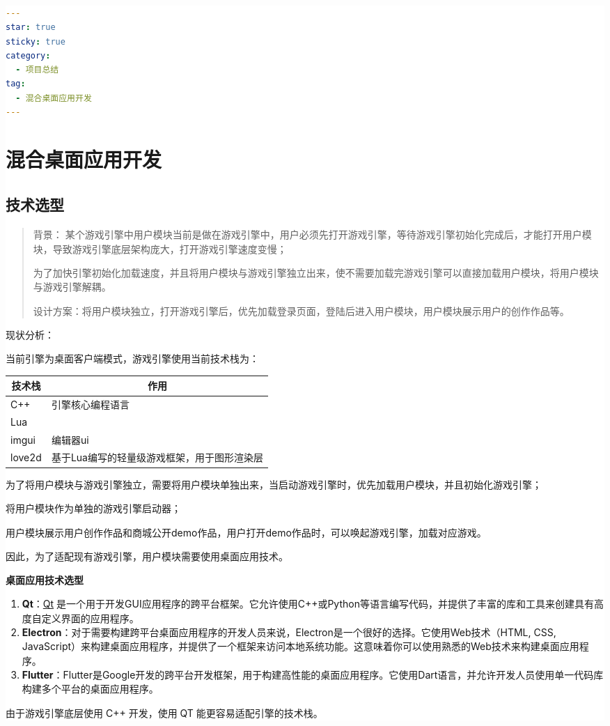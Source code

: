 ```yaml
---
star: true
sticky: true
category:
  - 项目总结
tag:
  - 混合桌面应用开发
---
```

# 混合桌面应用开发

## 技术选型

> 背景： 某个游戏引擎中用户模块当前是做在游戏引擎中，用户必须先打开游戏引擎，等待游戏引擎初始化完成后，才能打开用户模块，导致游戏引擎底层架构庞大，打开游戏引擎速度变慢；
>
> 为了加快引擎初始化加载速度，并且将用户模块与游戏引擎独立出来，使不需要加载完游戏引擎可以直接加载用户模块，将用户模块与游戏引擎解耦。
>
> 设计方案：将用户模块独立，打开游戏引擎后，优先加载登录页面，登陆后进入用户模块，用户模块展示用户的创作作品等。

现状分析：

当前引擎为桌面客户端模式，游戏引擎使用当前技术栈为：

| 技术栈 | 作用                                        |
| ------ | ------------------------------------------- |
| C++    | 引擎核心编程语言                            |
| Lua    |                                             |
| imgui  | 编辑器ui                                    |
| love2d | 基于Lua编写的轻量级游戏框架，用于图形渲染层 |

为了将用户模块与游戏引擎独立，需要将用户模块单独出来，当启动游戏引擎时，优先加载用户模块，并且初始化游戏引擎；

将用户模块作为单独的游戏引擎启动器；

用户模块展示用户创作作品和商城公开demo作品，用户打开demo作品时，可以唤起游戏引擎，加载对应游戏。

因此，为了适配现有游戏引擎，用户模块需要使用桌面应用技术。

**桌面应用技术选型**

1. **Qt**：[Qt](https://www.qt.io/zh-cn/) 是一个用于开发GUI应用程序的跨平台框架。它允许使用C++或Python等语言编写代码，并提供了丰富的库和工具来创建具有高度自定义界面的应用程序。
2. **Electron**：对于需要构建跨平台桌面应用程序的开发人员来说，Electron是一个很好的选择。它使用Web技术（HTML, CSS, JavaScript）来构建桌面应用程序，并提供了一个框架来访问本地系统功能。这意味着你可以使用熟悉的Web技术来构建桌面应用程序。
3. **Flutter**：Flutter是Google开发的跨平台开发框架，用于构建高性能的桌面应用程序。它使用Dart语言，并允许开发人员使用单一代码库构建多个平台的桌面应用程序。

由于游戏引擎底层使用 C++ 开发，使用 QT 能更容易适配引擎的技术栈。




